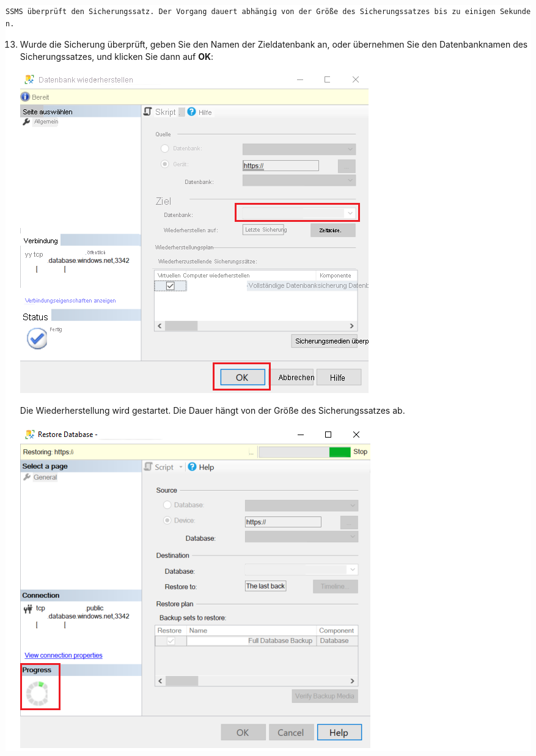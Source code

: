     SSMS überprüft den Sicherungssatz. Der Vorgang dauert abhängig von der Größe des Sicherungssatzes bis zu einigen Sekunden.

13. Wurde die Sicherung überprüft, geben Sie den Namen der Zieldatenbank an, oder übernehmen Sie den Datenbanknamen des Sicherungssatzes, und klicken Sie dann auf **OK**:

    ![Screenshot: Starten der Wiederherstellung](./media/restore-sample-database-quickstart/restore-wizard-start-restore.png)

    Die Wiederherstellung wird gestartet. Die Dauer hängt von der Größe des Sicherungssatzes ab.

    ![Screenshot: Ausführen der Wiederherstellung](./media/restore-sample-database-quickstart/restore-wizard-running-restore.png)
